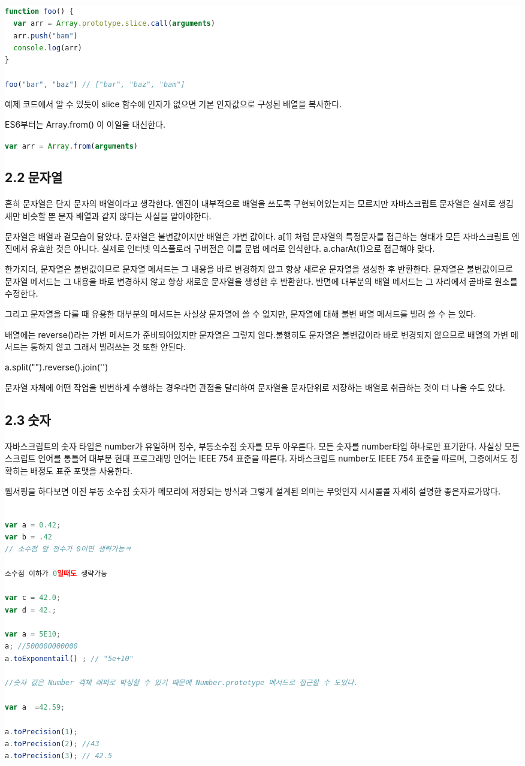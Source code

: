```js
function foo() {
  var arr = Array.prototype.slice.call(arguments)
  arr.push("bam")
  console.log(arr)
}

foo("bar", "baz") // ["bar", "baz", "bam"]
```

예제 코드에서 알 수 있듯이 slice 함수에 인자가 없으면 기본 인자값으로 구성된 배열을 복사한다.

ES6부터는 Array.from() 이 이일을 대신한다.

```js
var arr = Array.from(arguments)
```

## 2.2 문자열

흔히 문자열은 단지 문자의 배열이라고 생각한다. 엔진이 내부적으로 배열을 쓰도록 구현되어있는지는 모르지만 자바스크립트 문자열은 실제로 생김새만 비슷할 뿐 문자 배열과 같지 않다는 사실을 알아야한다.

문자열은 배열과 겉모습이 닮았다.
문자열은 불변값이지만 배열은 가변 값이다. a[1] 처럼 문자열의 특정문자를 접근하는 형태가 모든 자바스크립트 엔진에서 유효한 것은 아니다. 실제로 인터넷 익스플로러 구버전은 이를 문법 에러로 인식한다. a.charAt(1)으로 접근해야 맞다.

한가지더, 문자열은 불변값이므로 문자열 메서드는 그 내용을 바로 변경하지 않고 항상 새로운 문자열을 생성한 후 반환한다. 문자열은 불변값이므로 문자열 메서드는 그 내용을 바로 변경하지 않고 항상 새로운 문자열을 생성한 후 반환한다. 반면에 대부분의 배열 메서드는 그 자리에서 곧바로 원소를 수정한다.

그리고 문자열을 다룰 때 유용한 대부분의 메서드는 사실상 문자열에 쓸 수 없지만, 문자열에 대해 불변 배열 메서드를 빌려 쓸 수 는 있다.

배열에는 reverse()라는 가변 메서드가 준비되어있지만 문자열은 그렇지 않다.불행히도 문자열은 불변값이라 바로 변경되지 않으므로 배열의 가변 메서드는 통하지 않고 그래서 빌려쓰는 것 또한 안된다.

a.split("").reverse().join('')

문자열 자체에 어떤 작업을 빈번하게 수행하는 경우라면 관점을 달리하여 문자열을 문자단위로 저장하는 배열로 취급하는 것이 더 나을 수도 있다.

## 2.3 숫자

자바스크립트의 숫자 타입은 number가 유일하며 정수, 부동소수점 숫자를 모두 아우른다. 모든 숫자를 number타입 하나로만 표기한다.
사실상 모든 스크립트 언어를 통틀어 대부분 현대 프로그래밍 언어는 IEEE 754 표준을 따른다. 자바스크립트 number도 IEEE 754 표준을 따르며, 그중에서도 정확히는 배정도 표준 포맷을 사용한다.

웹서핑을 하다보면 이진 부동 소수점 숫자가 메모리에 저장되는 방식과 그렇게 설계된 의미는 무엇인지 시시콜콜 자세히 설명한 좋은자료가많다.

```js

var a = 0.42;
var b = .42
// 소수점 앞 정수가 0이면 생략가능ㅋ

소수점 이하가 0일때도 생략가능

var c = 42.0;
var d = 42.;

var a = 5E10;
a; //500000000000
a.toExponentail() ; // "5e+10"

//숫자 값은 Number 객체 래퍼로 박싱할 수 있기 때문에 Number.prototype 메서드로 접근할 수 도있다.

var a  =42.59;

a.toPrecision(1);
a.toPrecision(2); //43
a.toPrecision(3); // 42.5
```